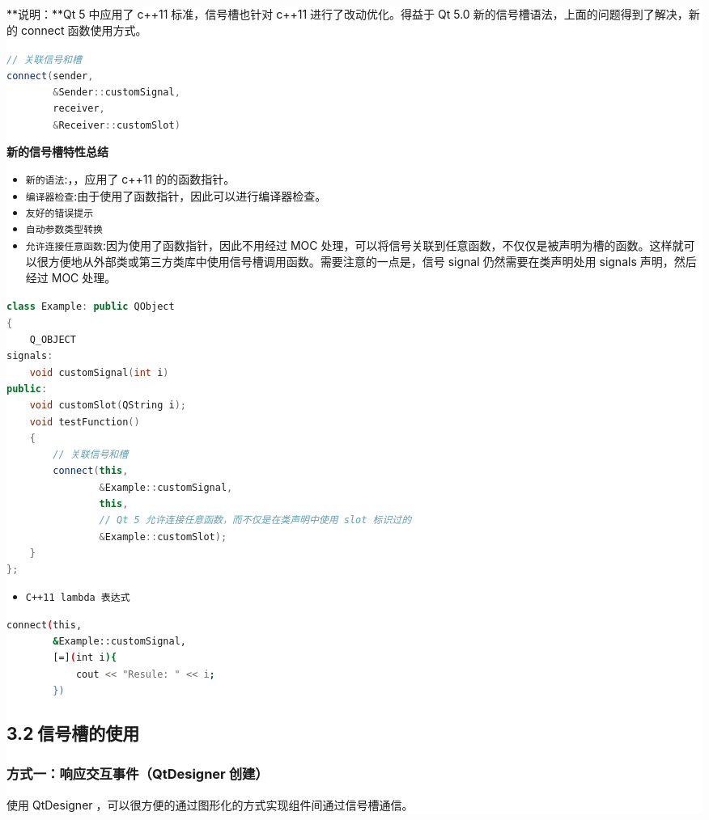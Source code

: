 **说明：**Qt 5 中应用了 c++11 标准，信号槽也针对 c++11 进行了改动优化。得益于 Qt 5.0 新的信号槽语法，上面的问题得到了解决，新的 connect 函数使用方式。


```c++
// 关联信号和槽
connect(sender,
        &Sender::customSignal,
        receiver,
        &Receiver::customSlot)
```

**新的信号槽特性总结**

+ `新的语法`:，，应用了 c++11 的的函数指针。
+ `编译器检查`:由于使用了函数指针，因此可以进行编译器检查。
+ `友好的错误提示`
+ `自动参数类型转换`
+ `允许连接任意函数`:因为使用了函数指针，因此不用经过 MOC 处理，可以将信号关联到任意函数，不仅仅是被声明为槽的函数。这样就可以很方便地从外部类或第三方类库中使用信号槽调用函数。需要注意的一点是，信号 signal 仍然需要在类声明处用 signals 声明，然后经过 MOC 处理。


```c++
class Example: public QObject
{
    Q_OBJECT
signals:
    void customSignal(int i)
public:
    void customSlot(QString i);
    void testFunction()
    {
        // 关联信号和槽
        connect(this,
                &Example::customSignal,
                this, 
                // Qt 5 允许连接任意函数，而不仅是在类声明中使用 slot 标识过的
                &Example::customSlot);
    }
};
```

+ `C++11 lambda 表达式`

```bash
connect(this,
        &Example::customSignal,
        [=](int i){
            cout << "Resule: " << i;
        })
```

## 3.2 信号槽的使用

### 方式一：响应交互事件（QtDesigner 创建）
使用 QtDesigner ，可以很方便的通过图形化的方式实现组件间通过信号槽通信。
